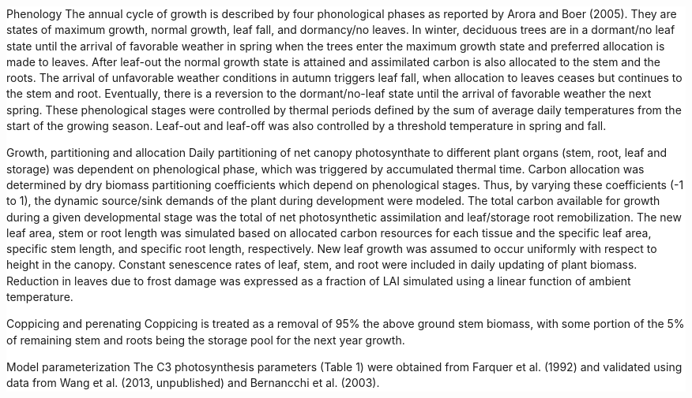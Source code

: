 Phenology
The annual cycle of growth is described by four phonological phases as reported by Arora and Boer (2005). They are states of maximum growth, normal growth, leaf fall, and dormancy/no leaves. In winter, deciduous trees are in a dormant/no leaf state until the arrival of favorable weather in spring when the trees enter the maximum growth state and preferred allocation is made to leaves. After leaf-out the normal growth state is attained and assimilated carbon is also allocated to the stem and the roots. The arrival of unfavorable weather conditions in autumn triggers leaf fall, when allocation to leaves ceases but continues to the stem and root. Eventually, there is a reversion to the dormant/no-leaf state until the arrival of favorable weather the next spring. These phenological stages were controlled by thermal periods defined by the sum of average daily temperatures from the start of the growing season. Leaf-out and leaf-off was also controlled by a threshold temperature in spring and fall.

Growth, partitioning and allocation
Daily partitioning of net canopy photosynthate to different plant organs (stem, root, leaf and storage) was dependent on phenological phase, which was triggered by accumulated thermal time. Carbon allocation was determined by dry biomass partitioning coefficients which depend on phenological stages. Thus, by varying these coefficients (-1 to 1), the dynamic source/sink demands of the plant during development were modeled. The total carbon available for growth during a given developmental stage was the total of net photosynthetic assimilation and leaf/storage root remobilization. The new leaf area, stem or root length was simulated based on allocated carbon resources for each tissue and the specific leaf area, specific stem length, and specific root length, respectively. New leaf growth was assumed to occur uniformly with respect to height in the canopy. Constant senescence rates of leaf, stem, and root were included in daily updating of plant biomass. Reduction in leaves due to frost damage was expressed as a fraction of LAI simulated using a linear function of ambient temperature.

Coppicing and perenating
  Coppicing is treated as a removal of 95% the above ground stem biomass, with some portion of the 5% of remaining stem and roots being the storage pool for the next year growth. 
  
Model parameterization 
The C3 photosynthesis parameters (Table 1) were obtained from Farquer et al. (1992) and validated using data from Wang et al. (2013, unpublished) and Bernancchi et al. (2003).